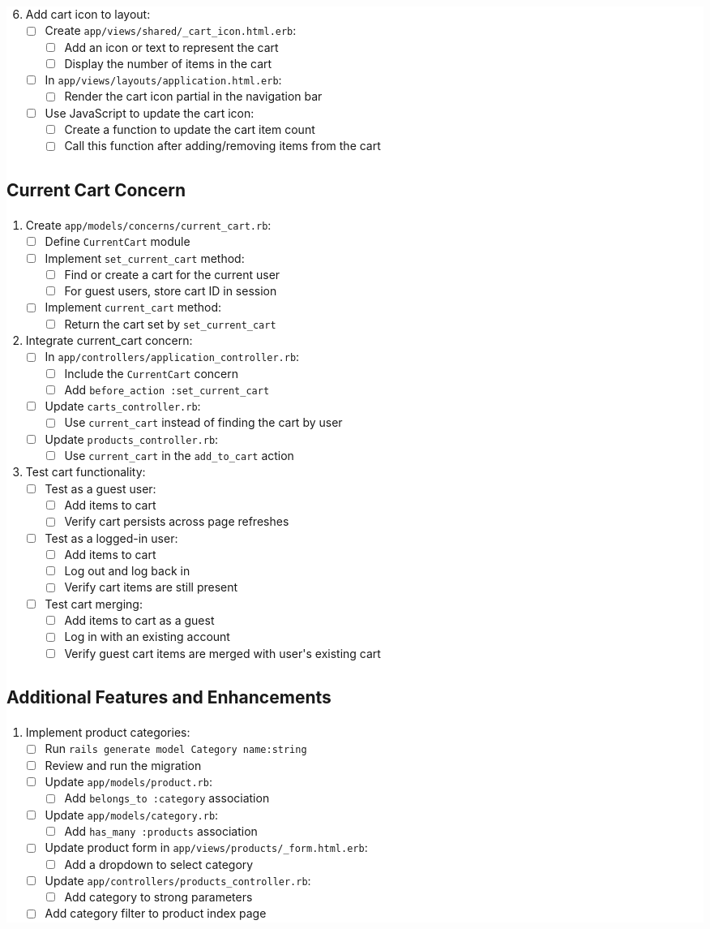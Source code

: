 6. Add cart icon to layout:
   - [ ] Create `app/views/shared/_cart_icon.html.erb`:
     - [ ] Add an icon or text to represent the cart
     - [ ] Display the number of items in the cart
   - [ ] In `app/views/layouts/application.html.erb`:
     - [ ] Render the cart icon partial in the navigation bar
   - [ ] Use JavaScript to update the cart icon:
     - [ ] Create a function to update the cart item count
     - [ ] Call this function after adding/removing items from the cart

## Current Cart Concern

1. Create `app/models/concerns/current_cart.rb`:
   - [ ] Define `CurrentCart` module
   - [ ] Implement `set_current_cart` method:
     - [ ] Find or create a cart for the current user
     - [ ] For guest users, store cart ID in session
   - [ ] Implement `current_cart` method:
     - [ ] Return the cart set by `set_current_cart`

2. Integrate current_cart concern:
   - [ ] In `app/controllers/application_controller.rb`:
     - [ ] Include the `CurrentCart` concern
     - [ ] Add `before_action :set_current_cart`
   - [ ] Update `carts_controller.rb`:
     - [ ] Use `current_cart` instead of finding the cart by user
   - [ ] Update `products_controller.rb`:
     - [ ] Use `current_cart` in the `add_to_cart` action

3. Test cart functionality:
   - [ ] Test as a guest user:
     - [ ] Add items to cart
     - [ ] Verify cart persists across page refreshes
   - [ ] Test as a logged-in user:
     - [ ] Add items to cart
     - [ ] Log out and log back in
     - [ ] Verify cart items are still present
   - [ ] Test cart merging:
     - [ ] Add items to cart as a guest
     - [ ] Log in with an existing account
     - [ ] Verify guest cart items are merged with user's existing cart

## Additional Features and Enhancements

1. Implement product categories:
   - [ ] Run `rails generate model Category name:string`
   - [ ] Review and run the migration
   - [ ] Update `app/models/product.rb`:
     - [ ] Add `belongs_to :category` association
   - [ ] Update `app/models/category.rb`:
     - [ ] Add `has_many :products` association
   - [ ] Update product form in `app/views/products/_form.html.erb`:
     - [ ] Add a dropdown to select category
   - [ ] Update `app/controllers/products_controller.rb`:
     - [ ] Add category to strong parameters
   - [ ] Add category filter to product index page
